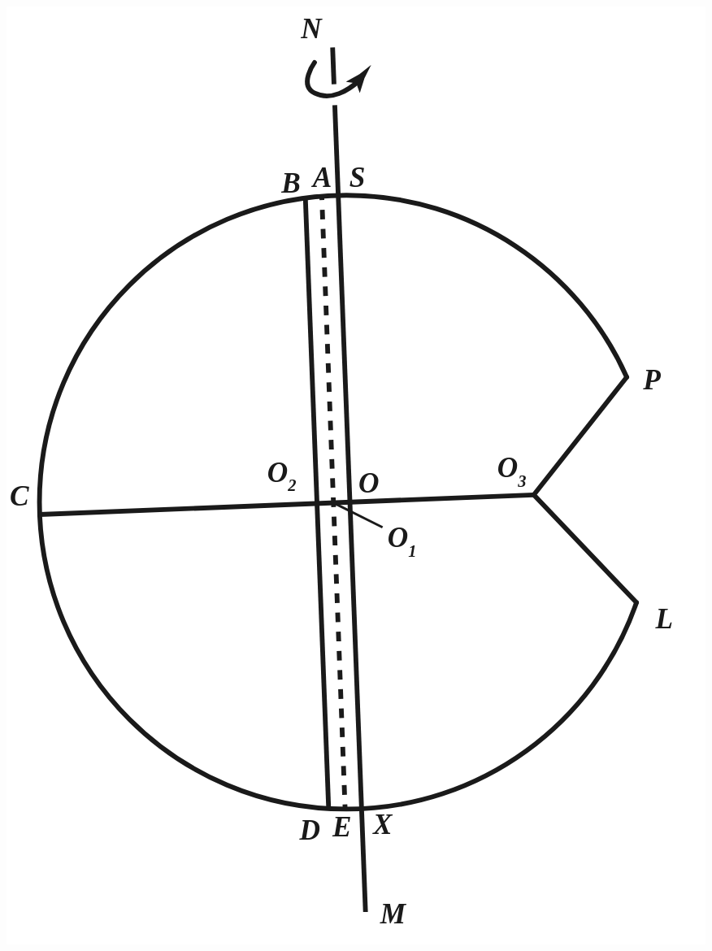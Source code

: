 <div data-db-key="8764" data-src="images/illustration_587_0.webp"> <svg id="illustration_587_0" xmlns="http://www.w3.org/2000/svg" viewBox="0 0 882 1178.4">   <line x1="406.47" y1="1012.05" x2="377.14" y2="241.62" style="fill: none; stroke: currentColor; stroke-miterlimit: 10; stroke-width: 6px;"/>    <line x1="427.27" y1="1012.69" x2="427.05" y2="1006.7" style="fill: none; stroke: currentColor; stroke-miterlimit: 10; stroke-width: 6px;"/>   <line x1="426.59" y1="994.59" x2="398.25" y2="250.24" style="fill: none; stroke: currentColor; stroke-dasharray: 12.11 12.11; stroke-miterlimit: 10; stroke-width: 6px;"/>   <line x1="398.02" y1="244.18" x2="397.79" y2="238.19" style="fill: none; stroke: currentColor; stroke-miterlimit: 10; stroke-width: 6px;"/>    <line x1="413.24" y1="98.15" x2="411.48" y2="51.75" style="fill: none; stroke: currentColor; stroke-miterlimit: 10; stroke-width: 6px;"/>   <line x1="453" y1="1142.51" x2="414.25" y2="124.51" style="fill: none; stroke: currentColor; stroke-miterlimit: 10; stroke-width: 6px;"/>    <path d="M388.67,70.67s-20.71,28.61.38,38.78c20.38,9.82,42.2-3.27,56.23-16.38" style="fill: none; stroke: currentColor; stroke-linecap: round; stroke-miterlimit: 10; stroke-width: 6px;"/>   <path d="M441.33,96.81l-12.53-1.74.04-.44,16.56-9.23c4.93-3.91,9.85-7.81,14.78-11.72-2.83,5.61-5.67,11.22-8.5,16.84l-5.71,18.08-.38.17-4.27-11.96Z" style="fill: currentColor;"/>    <line x1="41.59" y1="641.03" x2="665.37" y2="616.18" style="fill: none; stroke: currentColor; stroke-miterlimit: 10; stroke-width: 6px;"/>   <path d="M782.61,467.7c-60.4-135.25-196.07-229.51-353.77-229.51-213.87,0-387.25,173.38-387.25,387.25s173.38,387.25,387.25,387.25c169.52,0,313.59-108.93,366.06-260.61" style="fill: none; stroke: currentColor; stroke-linecap: round; stroke-miterlimit: 10; stroke-width: 6px;"/>   <path d="M794.91,752.09l-129.54-135.91,117.24-148.48" style="fill: none; stroke: currentColor; stroke-linecap: round; stroke-miterlimit: 10; stroke-width: 6px;"/>   <text transform="translate(346.78 234.86)" style="fill: currentColor; font-family: Times-BoldItalic, Times; font-size: 36.15px; font-style: italic; font-weight: 700;"><tspan x="0" y="0">B</tspan></text>   <text transform="translate(386.26 228.01)" style="fill: currentColor; font-family: Times-BoldItalic, Times; font-size: 36.15px; font-style: italic; font-weight: 700; letter-spacing: -.05em;"><tspan x="0" y="0">A</tspan></text>   <text transform="translate(432.48 228.01)" style="fill: currentColor; font-family: Times-BoldItalic, Times; font-size: 36.15px; font-style: italic; font-weight: 700;"><tspan x="0" y="0">S</tspan></text>   <text transform="translate(803.34 482.77)" style="fill: currentColor; font-family: Times-BoldItalic, Times; font-size: 36.15px; font-style: italic; font-weight: 700; letter-spacing: -.04em;"><tspan x="0" y="0">P</tspan></text>   <text transform="translate(443.95 613.18)" style="fill: currentColor; font-family: Times-BoldItalic, Times; font-size: 36.15px; font-style: italic; font-weight: 700;"><tspan x="0" y="0">O</tspan></text>   <text transform="translate(4.06 629.6)" style="fill: currentColor; font-family: Times-BoldItalic, Times; font-size: 36.15px; font-style: italic; font-weight: 700;"><tspan x="0" y="0">C</tspan></text>   <text transform="translate(818.88 784.57)" style="fill: currentColor; font-family: Times-BoldItalic, Times; font-size: 36.15px; font-style: italic; font-weight: 700; letter-spacing: -.04em;"><tspan x="0" y="0">L</tspan></text>   <text transform="translate(480.81 681.96)" style="fill: currentColor; font-family: Times-BoldItalic, Times; font-size: 36.15px; font-style: italic; font-weight: 700;"><tspan x="0" y="0">O</tspan></text>   <text transform="translate(506.91 693.99) scale(.58)" style="fill: currentColor; font-family: Times-BoldItalic, Times; font-size: 36.15px; font-style: italic; font-weight: 700;"><tspan x="0" y="0">1</tspan></text>   <text transform="translate(369.78 1051.69)" style="fill: currentColor; font-family: Times-BoldItalic, Times; font-size: 36.15px; font-style: italic; font-weight: 700;"><tspan x="0" y="0">D</tspan></text>   <text transform="translate(411.22 1047.45)" style="fill: currentColor; font-family: Times-BoldItalic, Times; font-size: 36.15px; font-style: italic; font-weight: 700;"><tspan x="0" y="0">E</tspan></text>   <text transform="translate(462.45 1043.78)" style="fill: currentColor; font-family: Times-BoldItalic, Times; font-size: 36.15px; font-style: italic; font-weight: 700;"><tspan x="0" y="0">X</tspan></text>   <text transform="translate(471.45 1156.88)" style="fill: currentColor; font-family: Times-BoldItalic, Times; font-size: 36.15px; font-style: italic; font-weight: 700;"><tspan x="0" y="0">M</tspan></text>   <text transform="translate(371.41 40.45)" style="fill: currentColor; font-family: Times-BoldItalic, Times; font-size: 36.15px; font-style: italic; font-weight: 700;"><tspan x="0" y="0">N</tspan></text>   <text transform="translate(328.9 599.51)" style="fill: currentColor; font-family: Times-BoldItalic, Times; font-size: 36.15px; font-style: italic; font-weight: 700;"><tspan x="0" y="0">O</tspan></text>   <text transform="translate(355 611.55) scale(.58)" style="fill: currentColor; font-family: Times-BoldItalic, Times; font-size: 36.15px; font-style: italic; font-weight: 700;"><tspan x="0" y="0">2</tspan></text>   <text transform="translate(619.16 593.86)" style="fill: currentColor; font-family: Times-BoldItalic, Times; font-size: 36.15px; font-style: italic; font-weight: 700;"><tspan x="0" y="0">O</tspan></text>   <text transform="translate(645.26 605.9) scale(.58)" style="fill: currentColor; font-family: Times-BoldItalic, Times; font-size: 36.15px; font-style: italic; font-weight: 700;"><tspan x="0" y="0">3</tspan></text>   <line x1="412.53" y1="626.25" x2="474.5" y2="657.2" style="fill: none; stroke: currentColor; stroke-miterlimit: 10; stroke-width: 3px;"/> </svg> </div>
